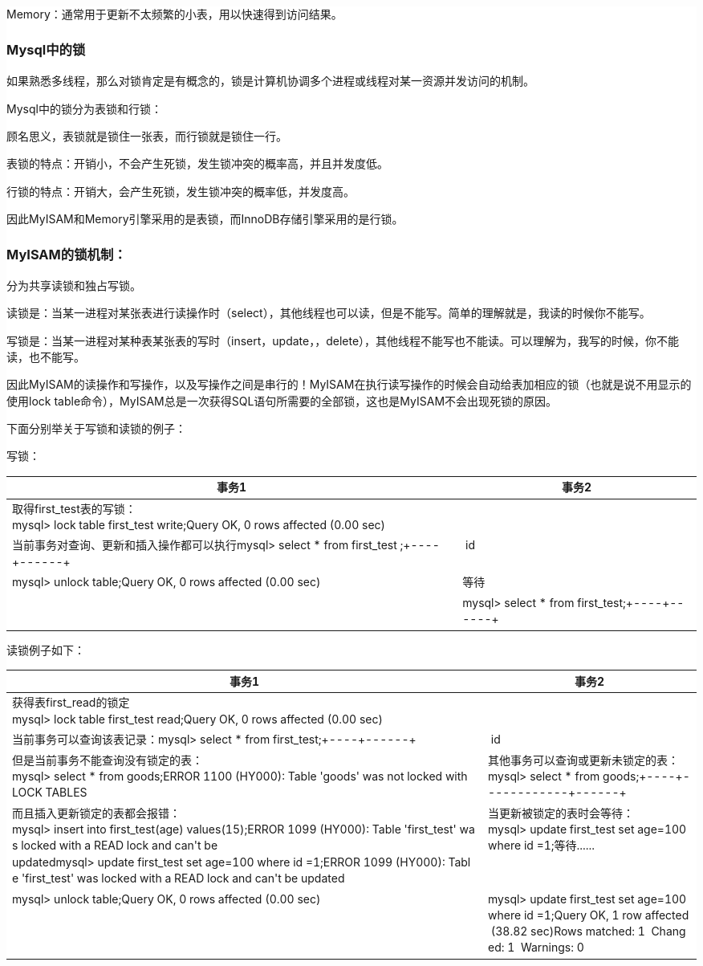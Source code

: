 Memory：通常用于更新不太频繁的小表，用以快速得到访问结果。

### Mysql中的锁

如果熟悉多线程，那么对锁肯定是有概念的，锁是计算机协调多个进程或线程对某一资源并发访问的机制。

Mysql中的锁分为表锁和行锁：

顾名思义，表锁就是锁住一张表，而行锁就是锁住一行。

表锁的特点：开销小，不会产生死锁，发生锁冲突的概率高，并且并发度低。

行锁的特点：开销大，会产生死锁，发生锁冲突的概率低，并发度高。

因此MyISAM和Memory引擎采用的是表锁，而InnoDB存储引擎采用的是行锁。

### MyISAM的锁机制：

分为共享读锁和独占写锁。

读锁是：当某一进程对某张表进行读操作时（select），其他线程也可以读，但是不能写。简单的理解就是，我读的时候你不能写。

写锁是：当某一进程对某种表某张表的写时（insert，update，，delete），其他线程不能写也不能读。可以理解为，我写的时候，你不能读，也不能写。

因此MyISAM的读操作和写操作，以及写操作之间是串行的！MyISAM在执行读写操作的时候会自动给表加相应的锁（也就是说不用显示的使用lock table命令），MyISAM总是一次获得SQL语句所需要的全部锁，这也是MyISAM不会出现死锁的原因。

下面分别举关于写锁和读锁的例子：

写锁：



| 事务1 | 事务2 |
| --- | --- |
| 取得first_test表的写锁：mysql> lock table first_test write;Query OK, 0 rows affected (0.00 sec) |  |
| 当前事务对查询、更新和插入操作都可以执行mysql> select * from first_test ;+----+------+| id  | age   |+----+------+|  1   |   10  ||  2   |   11  ||  3   |   12  ||  4   |   13  |+----+------+4 rows in set (0.00 sec)mysql> insert into first_test(age) values(14);Query OK, 1 row affected (0.11 sec) | 其他事务对锁定表的查询被阻塞，需要等到锁被释放，才可以执行mysql> select * from first_test;等待...... |
| mysql> unlock table;Query OK, 0 rows affected (0.00 sec) | 等待 |
|   | mysql> select * from first_test;+----+------+| id  | age  |+----+------+|  1  |   10  ||  2  |    11 ||  3  |    12 ||  4  |    13 ||  5  |    14 |+----+------+5 rows in set (9 min 45.02 sec) |



读锁例子如下：



| 事务1 | 事务2 |
| --- | --- |
| 获得表first_read的锁定mysql> lock table first_test read;Query OK, 0 rows affected (0.00 sec) |   |
| 当前事务可以查询该表记录：mysql> select * from first_test;+----+------+| id   |  age |+----+------+|  1   |    10 ||  2   |    11 ||  3   |    12 ||  4   |    13 ||  5   |    14 |+----+------+5 rows in set (0.00 sec) | 其他事务也可以查到该表信息mysql> select * from first_test;+----+------+| id   |  age  |+----+------+|  1   |    10 ||  2   |    11 ||  3   |    12 ||  4   |    13 ||  5   |    14 |+----+------+5 rows in set (0.00 sec) |
| 但是当前事务不能查询没有锁定的表：mysql> select * from goods;ERROR 1100 (HY000): Table 'goods' was not locked with LOCK TABLES | 其他事务可以查询或更新未锁定的表：mysql> select * from goods;+----+------------+------+| id   | name     | num |+----+------------+------+|  1  | firstGoods  |   11 ||  3 | ThirdGoods |   11 ||  4 | fourth            |   11 |+----+------------+------+10 rows in set (0.00 sec) |
| 而且插入更新锁定的表都会报错：mysql> insert into first_test(age) values(15);ERROR 1099 (HY000): Table 'first_test' was locked with a READ lock and can't be updatedmysql> update first_test set age=100 where id =1;ERROR 1099 (HY000): Table 'first_test' was locked with a READ lock and can't be updated | 当更新被锁定的表时会等待：mysql> update first_test set age=100 where id =1;等待...... |
| mysql> unlock table;Query OK, 0 rows affected (0.00 sec) | mysql> update first_test set age=100 where id =1;Query OK, 1 row affected (38.82 sec)Rows matched: 1  Changed: 1  Warnings: 0 |
